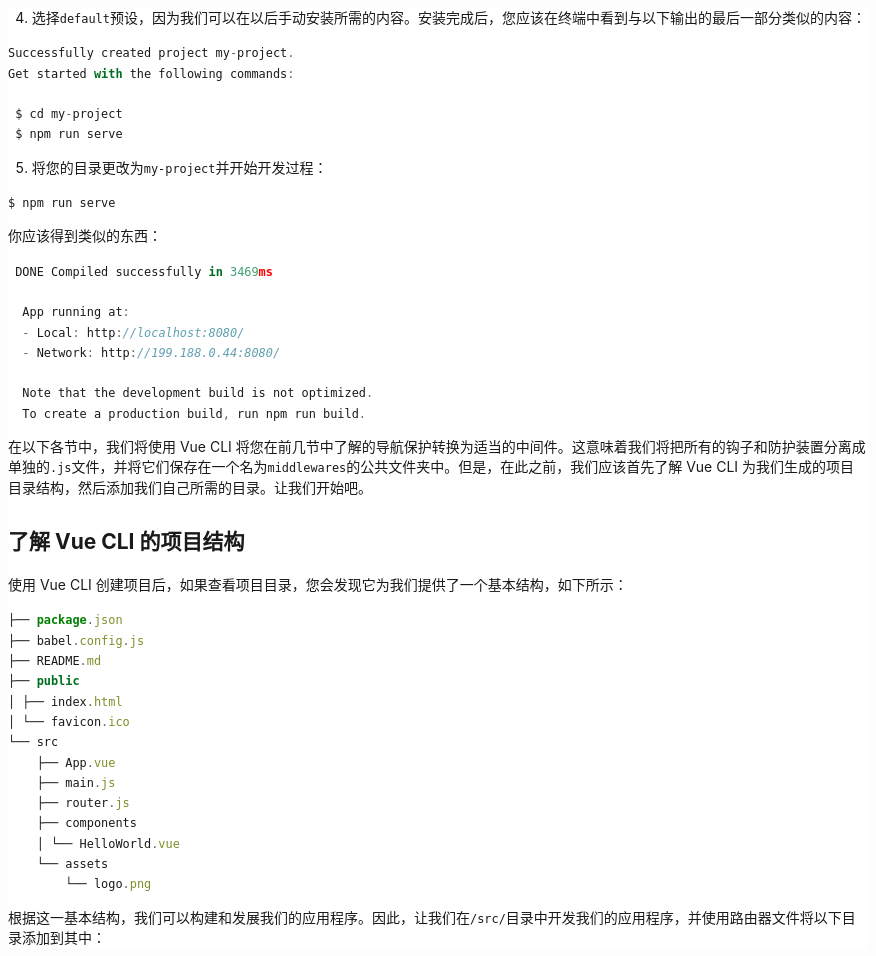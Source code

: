 4.  选择`default`预设，因为我们可以在以后手动安装所需的内容。安装完成后，您应该在终端中看到与以下输出的最后一部分类似的内容：

```js
Successfully created project my-project. 
Get started with the following commands: 

 $ cd my-project
 $ npm run serve

```

5.  将您的目录更改为`my-project`并开始开发过程：

```js
$ npm run serve
```

你应该得到类似的东西：

```js
 DONE Compiled successfully in 3469ms

  App running at:
  - Local: http://localhost:8080/
  - Network: http://199.188.0.44:8080/

  Note that the development build is not optimized.
  To create a production build, run npm run build.
```

在以下各节中，我们将使用 Vue CLI 将您在前几节中了解的导航保护转换为适当的中间件。这意味着我们将把所有的钩子和防护装置分离成单独的`.js`文件，并将它们保存在一个名为`middlewares`的公共文件夹中。但是，在此之前，我们应该首先了解 Vue CLI 为我们生成的项目目录结构，然后添加我们自己所需的目录。让我们开始吧。

## 了解 Vue CLI 的项目结构

使用 Vue CLI 创建项目后，如果查看项目目录，您会发现它为我们提供了一个基本结构，如下所示：

```js
├── package.json
├── babel.config.js
├── README.md
├── public
│ ├── index.html
│ └── favicon.ico
└── src
    ├── App.vue
    ├── main.js
    ├── router.js
    ├── components
    │ └── HelloWorld.vue
    └── assets
        └── logo.png
```

根据这一基本结构，我们可以构建和发展我们的应用程序。因此，让我们在`/src/`目录中开发我们的应用程序，并使用路由器文件将以下目录添加到其中：

